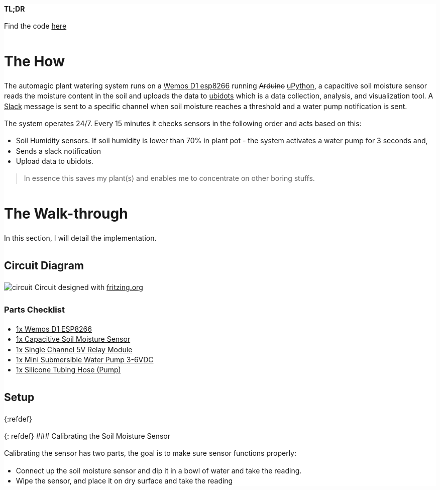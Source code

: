 **TL;DR**

Find the code [here](http://bit.ly/2jTerdl)

# The How

The automagic plant watering system runs on a [Wemos D1 esp8266](https://www.wemos.cc/) running <s>Arduino</s>
 [uPython](http://www.micropython.org/), a capacitive soil moisture sensor reads the moisture content in the soil and uploads the data to [ubidots](https://ubidots.com/) which is a data collection, analysis, and visualization tool. A [Slack](slack.com) message is sent to a specific channel when soil moisture reaches a threshold and a water pump notification is sent.

The system operates 24/7. Every 15 minutes it checks sensors in the following order and acts based on this:

* Soil Humidity sensors. If soil humidity is lower than 70% in plant pot - the system activates a water pump for 3 seconds and,
*  Sends a slack notification
*  Upload data to ubidots.

> In essence this saves my plant(s) and enables me to concentrate on other boring stuffs.

# The Walk-through

In this section, I will detail the implementation.

## Circuit Diagram
![circuit](https://raw.githubusercontent.com/mmphego/uPython-Plant-Irrigation-System/master/assets/soilmoisture.jpg)
Circuit designed with [fritzing.org](fritzing.org/)

### Parts Checklist

- [1x Wemos D1 ESP8266](http://bit.ly/2ljiFv2)
- [1x Capacitive Soil Moisture Sensor](http://bit.ly/2lF0Qqn)
- [1x Single Channel 5V Relay Module](http://bit.ly/2kanNBH)
- [1x Mini Submersible Water Pump 3-6VDC](http://bit.ly/2kasDyQ)
- [1x Silicone Tubing Hose (Pump)](http://bit.ly/2lQ3mdE)

## Setup
{:refdef}
<div id="amzn-assoc-ad-b95f659f-7175-4d7a-86e7-2afe0fcc6598"></div><script async src="//z-na.amazon-adsystem.com/widgets/onejs?MarketPlace=US&adInstanceId=b95f659f-7175-4d7a-86e7-2afe0fcc6598"></script>
{: refdef}
### Calibrating the Soil Moisture Sensor

Calibrating the sensor has two parts, the goal is to make sure sensor functions properly:
*   Connect up the soil moisture sensor and dip it in a bowl of water and take the reading.
*   Wipe the sensor, and place it on dry surface and take the reading
